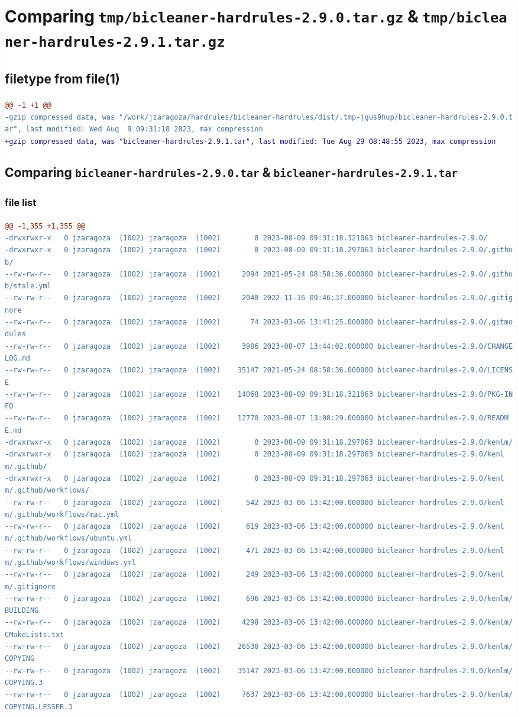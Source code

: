 # Comparing `tmp/bicleaner-hardrules-2.9.0.tar.gz` & `tmp/bicleaner-hardrules-2.9.1.tar.gz`

## filetype from file(1)

```diff
@@ -1 +1 @@
-gzip compressed data, was "/work/jzaragoza/hardrules/bicleaner-hardrules/dist/.tmp-jgus9hup/bicleaner-hardrules-2.9.0.tar", last modified: Wed Aug  9 09:31:18 2023, max compression
+gzip compressed data, was "bicleaner-hardrules-2.9.1.tar", last modified: Tue Aug 29 08:48:55 2023, max compression
```

## Comparing `bicleaner-hardrules-2.9.0.tar` & `bicleaner-hardrules-2.9.1.tar`

### file list

```diff
@@ -1,355 +1,355 @@
-drwxrwxr-x   0 jzaragoza  (1002) jzaragoza  (1002)        0 2023-08-09 09:31:18.321063 bicleaner-hardrules-2.9.0/
-drwxrwxr-x   0 jzaragoza  (1002) jzaragoza  (1002)        0 2023-08-09 09:31:18.297063 bicleaner-hardrules-2.9.0/.github/
--rw-rw-r--   0 jzaragoza  (1002) jzaragoza  (1002)     2094 2021-05-24 08:58:36.000000 bicleaner-hardrules-2.9.0/.github/stale.yml
--rw-rw-r--   0 jzaragoza  (1002) jzaragoza  (1002)     2048 2022-11-16 09:46:37.000000 bicleaner-hardrules-2.9.0/.gitignore
--rw-rw-r--   0 jzaragoza  (1002) jzaragoza  (1002)       74 2023-03-06 13:41:25.000000 bicleaner-hardrules-2.9.0/.gitmodules
--rw-rw-r--   0 jzaragoza  (1002) jzaragoza  (1002)     3986 2023-08-07 13:44:02.000000 bicleaner-hardrules-2.9.0/CHANGELOG.md
--rw-rw-r--   0 jzaragoza  (1002) jzaragoza  (1002)    35147 2021-05-24 08:58:36.000000 bicleaner-hardrules-2.9.0/LICENSE
--rw-rw-r--   0 jzaragoza  (1002) jzaragoza  (1002)    14068 2023-08-09 09:31:18.321063 bicleaner-hardrules-2.9.0/PKG-INFO
--rw-rw-r--   0 jzaragoza  (1002) jzaragoza  (1002)    12770 2023-08-07 13:08:29.000000 bicleaner-hardrules-2.9.0/README.md
-drwxrwxr-x   0 jzaragoza  (1002) jzaragoza  (1002)        0 2023-08-09 09:31:18.297063 bicleaner-hardrules-2.9.0/kenlm/
-drwxrwxr-x   0 jzaragoza  (1002) jzaragoza  (1002)        0 2023-08-09 09:31:18.297063 bicleaner-hardrules-2.9.0/kenlm/.github/
-drwxrwxr-x   0 jzaragoza  (1002) jzaragoza  (1002)        0 2023-08-09 09:31:18.297063 bicleaner-hardrules-2.9.0/kenlm/.github/workflows/
--rw-rw-r--   0 jzaragoza  (1002) jzaragoza  (1002)      542 2023-03-06 13:42:00.000000 bicleaner-hardrules-2.9.0/kenlm/.github/workflows/mac.yml
--rw-rw-r--   0 jzaragoza  (1002) jzaragoza  (1002)      619 2023-03-06 13:42:00.000000 bicleaner-hardrules-2.9.0/kenlm/.github/workflows/ubuntu.yml
--rw-rw-r--   0 jzaragoza  (1002) jzaragoza  (1002)      471 2023-03-06 13:42:00.000000 bicleaner-hardrules-2.9.0/kenlm/.github/workflows/windows.yml
--rw-rw-r--   0 jzaragoza  (1002) jzaragoza  (1002)      249 2023-03-06 13:42:00.000000 bicleaner-hardrules-2.9.0/kenlm/.gitignore
--rw-rw-r--   0 jzaragoza  (1002) jzaragoza  (1002)      696 2023-03-06 13:42:00.000000 bicleaner-hardrules-2.9.0/kenlm/BUILDING
--rw-rw-r--   0 jzaragoza  (1002) jzaragoza  (1002)     4298 2023-03-06 13:42:00.000000 bicleaner-hardrules-2.9.0/kenlm/CMakeLists.txt
--rw-rw-r--   0 jzaragoza  (1002) jzaragoza  (1002)    26530 2023-03-06 13:42:00.000000 bicleaner-hardrules-2.9.0/kenlm/COPYING
--rw-rw-r--   0 jzaragoza  (1002) jzaragoza  (1002)    35147 2023-03-06 13:42:00.000000 bicleaner-hardrules-2.9.0/kenlm/COPYING.3
--rw-rw-r--   0 jzaragoza  (1002) jzaragoza  (1002)     7637 2023-03-06 13:42:00.000000 bicleaner-hardrules-2.9.0/kenlm/COPYING.LESSER.3
```